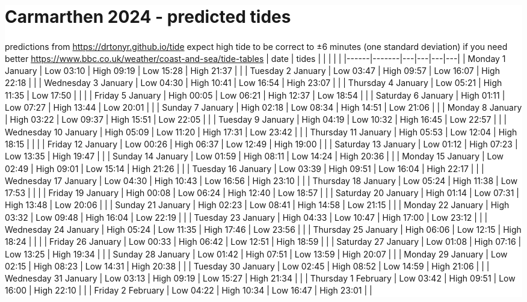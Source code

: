 # Carmarthen 2024 - predicted tides
predictions from https://drtonyr.github.io/tide
expect high tide to be correct to ±6 minutes (one standard deviation)
if you need better https://www.bbc.co.uk/weather/coast-and-sea/tide-tables
| date | tides |   |   |   |   |
|------|-------|---|---|---|---|
| Monday 1 January | Low 03:10 | High 09:19 | Low 15:28 | High 21:37 |  |
| Tuesday 2 January | Low 03:47 | High 09:57 | Low 16:07 | High 22:18 |  |
| Wednesday 3 January | Low 04:30 | High 10:41 | Low 16:54 | High 23:07 |  |
| Thursday 4 January | Low 05:21 | High 11:35 | Low 17:50 |  |  |
| Friday 5 January | High 00:05 | Low 06:21 | High 12:37 | Low 18:54 |  |
| Saturday 6 January | High 01:11 | Low 07:27 | High 13:44 | Low 20:01 |  |
| Sunday 7 January | High 02:18 | Low 08:34 | High 14:51 | Low 21:06 |  |
| Monday 8 January | High 03:22 | Low 09:37 | High 15:51 | Low 22:05 |  |
| Tuesday 9 January | High 04:19 | Low 10:32 | High 16:45 | Low 22:57 |  |
| Wednesday 10 January | High 05:09 | Low 11:20 | High 17:31 | Low 23:42 |  |
| Thursday 11 January | High 05:53 | Low 12:04 | High 18:15 |  |  |
| Friday 12 January | Low 00:26 | High 06:37 | Low 12:49 | High 19:00 |  |
| Saturday 13 January | Low 01:12 | High 07:23 | Low 13:35 | High 19:47 |  |
| Sunday 14 January | Low 01:59 | High 08:11 | Low 14:24 | High 20:36 |  |
| Monday 15 January | Low 02:49 | High 09:01 | Low 15:14 | High 21:26 |  |
| Tuesday 16 January | Low 03:39 | High 09:51 | Low 16:04 | High 22:17 |  |
| Wednesday 17 January | Low 04:30 | High 10:43 | Low 16:56 | High 23:10 |  |
| Thursday 18 January | Low 05:24 | High 11:38 | Low 17:53 |  |  |
| Friday 19 January | High 00:08 | Low 06:24 | High 12:40 | Low 18:57 |  |
| Saturday 20 January | High 01:14 | Low 07:31 | High 13:48 | Low 20:06 |  |
| Sunday 21 January | High 02:23 | Low 08:41 | High 14:58 | Low 21:15 |  |
| Monday 22 January | High 03:32 | Low 09:48 | High 16:04 | Low 22:19 |  |
| Tuesday 23 January | High 04:33 | Low 10:47 | High 17:00 | Low 23:12 |  |
| Wednesday 24 January | High 05:24 | Low 11:35 | High 17:46 | Low 23:56 |  |
| Thursday 25 January | High 06:06 | Low 12:15 | High 18:24 |  |  |
| Friday 26 January | Low 00:33 | High 06:42 | Low 12:51 | High 18:59 |  |
| Saturday 27 January | Low 01:08 | High 07:16 | Low 13:25 | High 19:34 |  |
| Sunday 28 January | Low 01:42 | High 07:51 | Low 13:59 | High 20:07 |  |
| Monday 29 January | Low 02:15 | High 08:23 | Low 14:31 | High 20:38 |  |
| Tuesday 30 January | Low 02:45 | High 08:52 | Low 14:59 | High 21:06 |  |
| Wednesday 31 January | Low 03:13 | High 09:19 | Low 15:27 | High 21:34 |  |
| Thursday 1 February | Low 03:42 | High 09:51 | Low 16:00 | High 22:10 |  |
| Friday 2 February | Low 04:22 | High 10:34 | Low 16:47 | High 23:01 |  |